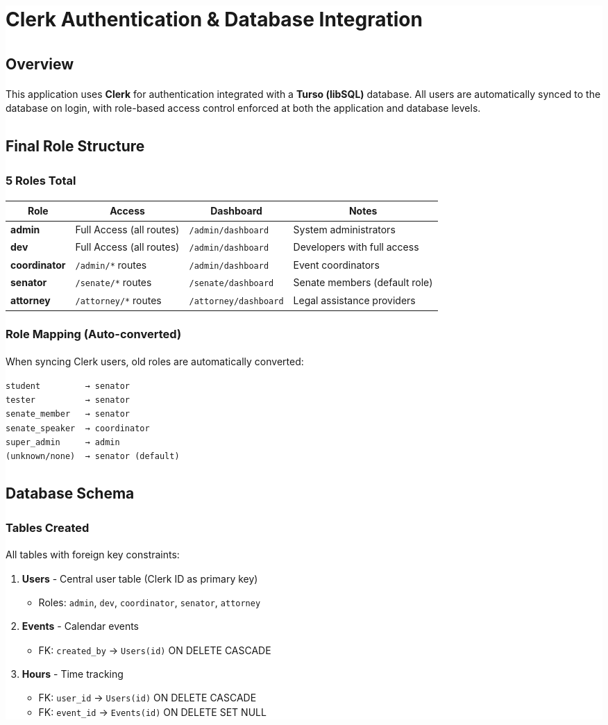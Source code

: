 # Clerk Authentication & Database Integration

## Overview

This application uses **Clerk** for authentication integrated with a **Turso (libSQL)** database. All users are automatically synced to the database on login, with role-based access control enforced at both the application and database levels.

## Final Role Structure

### 5 Roles Total

| Role | Access | Dashboard | Notes |
|------|--------|-----------|-------|
| **admin** | Full Access (all routes) | `/admin/dashboard` | System administrators |
| **dev** | Full Access (all routes) | `/admin/dashboard` | Developers with full access |
| **coordinator** | `/admin/*` routes | `/admin/dashboard` | Event coordinators |
| **senator** | `/senate/*` routes | `/senate/dashboard` | Senate members (default role) |
| **attorney** | `/attorney/*` routes | `/attorney/dashboard` | Legal assistance providers |

### Role Mapping (Auto-converted)

When syncing Clerk users, old roles are automatically converted:

```
student         → senator
tester          → senator
senate_member   → senator
senate_speaker  → coordinator
super_admin     → admin
(unknown/none)  → senator (default)
```

## Database Schema

### Tables Created

All tables with foreign key constraints:

1. **Users** - Central user table (Clerk ID as primary key)
   - Roles: `admin`, `dev`, `coordinator`, `senator`, `attorney`
   
2. **Events** - Calendar events
   - FK: `created_by` → `Users(id)` ON DELETE CASCADE

3. **Hours** - Time tracking
   - FK: `user_id` → `Users(id)` ON DELETE CASCADE
   - FK: `event_id` → `Events(id)` ON DELETE SET NULL
